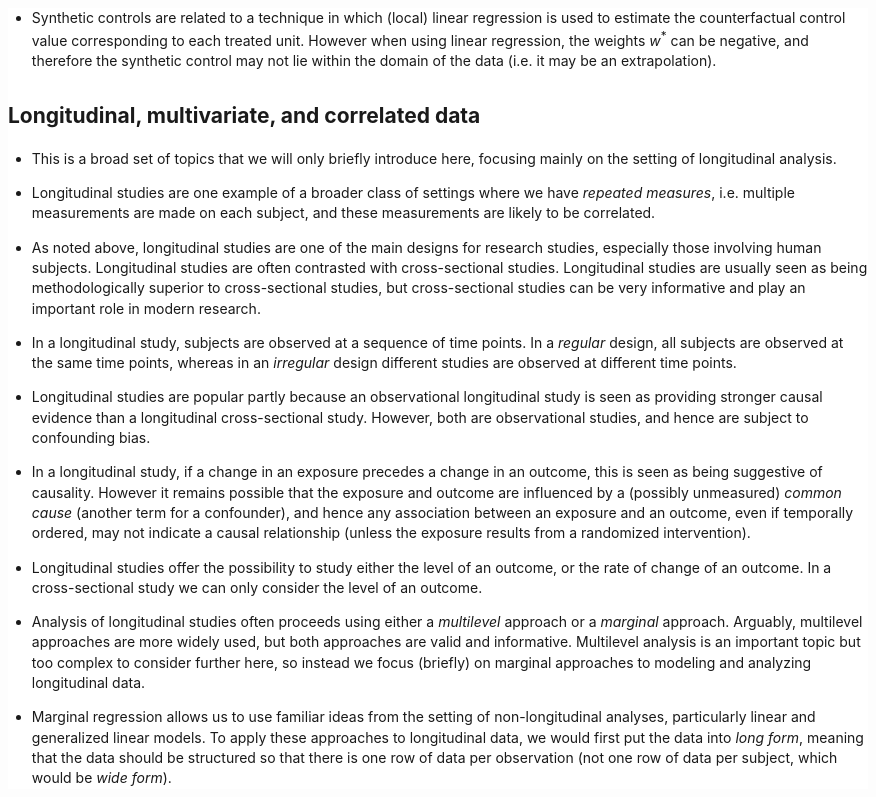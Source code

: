 - Synthetic controls are related to a technique in which (local) linear
  regression is used to estimate the counterfactual control value
  corresponding to each treated unit. However when using linear regression,
  the weights $w^*$ can be negative, and therefore the synthetic control may
  not lie within the domain of the data (i.e. it may be an extrapolation).

## Longitudinal, multivariate, and correlated data

- This is a broad set of topics that we will only briefly introduce here,
  focusing mainly on the setting of longitudinal analysis.

- Longitudinal studies are one example of a broader class of settings where we
  have _repeated measures_, i.e. multiple measurements are made on each
  subject, and these measurements are likely to be correlated.

- As noted above, longitudinal studies are one of the main designs for
  research studies, especially those involving human subjects. Longitudinal
  studies are often contrasted with cross-sectional studies. Longitudinal
  studies are usually seen as being methodologically superior to
  cross-sectional studies, but cross-sectional studies can be very informative
  and play an important role in modern research.

- In a longitudinal study, subjects are observed at a sequence of time points.
  In a _regular_ design, all subjects are observed at the same time points,
  whereas in an _irregular_ design different studies are observed at different
  time points.

- Longitudinal studies are popular partly because an observational
  longitudinal study is seen as providing stronger causal evidence than a
  longitudinal cross-sectional study. However, both are observational studies,
  and hence are subject to confounding bias.

- In a longitudinal study, if a change in an exposure precedes a change in an
  outcome, this is seen as being suggestive of causality. However it remains
  possible that the exposure and outcome are influenced by a (possibly
  unmeasured) _common cause_ (another term for a confounder), and hence any
  association between an exposure and an outcome, even if temporally ordered,
  may not indicate a causal relationship (unless the exposure results from a
  randomized intervention).

- Longitudinal studies offer the possibility to study either the level of an
  outcome, or the rate of change of an outcome. In a cross-sectional study we
  can only consider the level of an outcome.

- Analysis of longitudinal studies often proceeds using either a _multilevel_
  approach or a _marginal_ approach. Arguably, multilevel approaches are more
  widely used, but both approaches are valid and informative. Multilevel
  analysis is an important topic but too complex to consider further here, so
  instead we focus (briefly) on marginal approaches to modeling and analyzing
  longitudinal data.

- Marginal regression allows us to use familiar ideas from the setting of
  non-longitudinal analyses, particularly linear and generalized linear
  models. To apply these approaches to longitudinal data, we would first put
  the data into _long form_, meaning that the data should be structured so
  that there is one row of data per observation (not one row of data per
  subject, which would be _wide form_).
